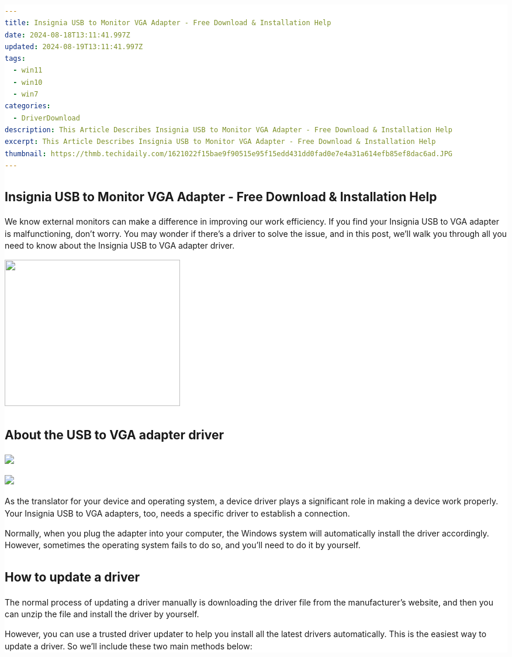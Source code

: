 ```yaml
---
title: Insignia USB to Monitor VGA Adapter - Free Download & Installation Help
date: 2024-08-18T13:11:41.997Z
updated: 2024-08-19T13:11:41.997Z
tags:
  - win11
  - win10
  - win7
categories:
  - DriverDownload
description: This Article Describes Insignia USB to Monitor VGA Adapter - Free Download & Installation Help
excerpt: This Article Describes Insignia USB to Monitor VGA Adapter - Free Download & Installation Help
thumbnail: https://thmb.techidaily.com/1621022f15bae9f90515e95f15edd431dd0fad0e7e4a31a614efb85ef8dac6ad.JPG
---
```


## Insignia USB to Monitor VGA Adapter - Free Download & Installation Help

We know external monitors can make a difference in improving our work efficiency. If you find your Insignia USB to VGA adapter is malfunctioning, don’t worry. You may wonder if there’s a driver to solve the issue, and in this post, we’ll walk you through all you need to know about the Insignia USB to VGA adapter driver.


<a href="https://caperobbin.sjv.io/c/5597632/2006123/18460" target="_top" id="2006123"><img src="//a.impactradius-go.com/display-ad/18460-2006123" border="0" alt="" width="300" height="250"/></a><img height="0" width="0" src="https://imp.pxf.io/i/5597632/2006123/18460" style="position:absolute;visibility:hidden;" border="0" />

## About the USB to VGA adapter driver


<a href="https://estore.winxdvd.com/order/checkout.php?PRODS=12653808&QTY=1&AFFILIATE=108875&CART=1"><img src="https://www.winxdvd.com/affiliate/new-banner/wt-500x500.jpg" border="0"></a>

![](https://images.drivereasy.com/wp-content/uploads/2021/03/insignia-1.jpg)

 As the translator for your device and operating system, a device driver plays a significant role in making a device work properly. Your Insignia USB to VGA adapters, too, needs a specific driver to establish a connection.

 Normally, when you plug the adapter into your computer, the Windows system will automatically install the driver accordingly. However, sometimes the operating system fails to do so, and you’ll need to do it by yourself.

## How to update a driver

 The normal process of updating a driver manually is downloading the driver file from the manufacturer’s website, and then you can unzip the file and install the driver by yourself.

 However, you can use a trusted driver updater to help you install all the latest drivers automatically. This is the easiest way to update a driver. So we’ll include these two main methods below:

